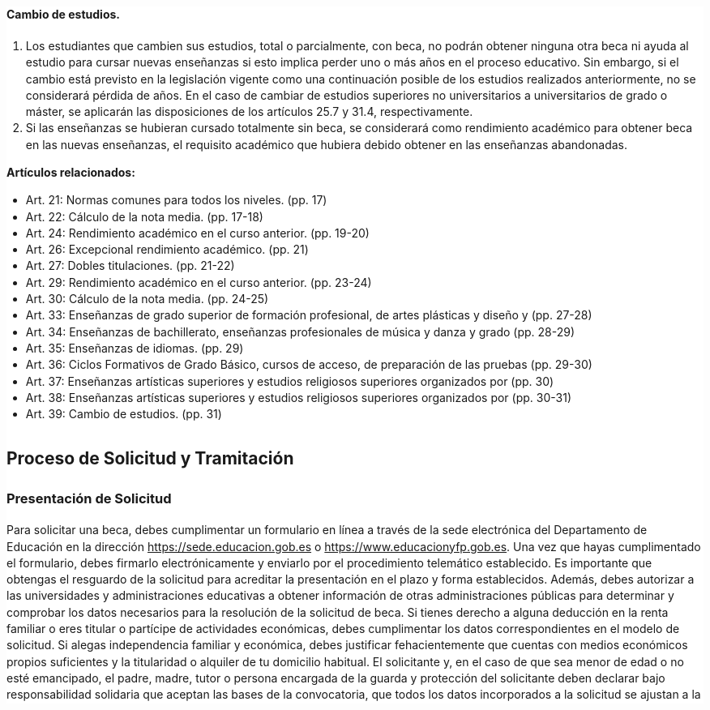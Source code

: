 #### Cambio de estudios.
1. Los estudiantes que cambien sus estudios, total o parcialmente, con beca, no podrán obtener ninguna otra beca ni ayuda al estudio para cursar nuevas enseñanzas si esto implica perder uno o más años en el proceso educativo. Sin embargo, si el cambio está previsto en la legislación vigente como una continuación posible de los estudios realizados anteriormente, no se considerará pérdida de años. En el caso de cambiar de estudios superiores no universitarios a universitarios de grado o máster, se aplicarán las disposiciones de los artículos 25.7 y 31.4, respectivamente.
2. Si las enseñanzas se hubieran cursado totalmente sin beca, se considerará como rendimiento académico para obtener beca en las nuevas enseñanzas, el requisito académico que hubiera debido obtener en las enseñanzas abandonadas.


**Artículos relacionados:**

- Art. 21: Normas comunes para todos los niveles. (pp. 17)
- Art. 22: Cálculo de la nota media. (pp. 17-18)
- Art. 24: Rendimiento académico en el curso anterior. (pp. 19-20)
- Art. 26: Excepcional rendimiento académico. (pp. 21)
- Art. 27: Dobles titulaciones. (pp. 21-22)
- Art. 29: Rendimiento académico en el curso anterior. (pp. 23-24)
- Art. 30: Cálculo de la nota media. (pp. 24-25)
- Art. 33: Enseñanzas de grado superior de formación profesional, de artes plásticas y diseño y (pp. 27-28)
- Art. 34: Enseñanzas de bachillerato, enseñanzas profesionales de música y danza y grado (pp. 28-29)
- Art. 35: Enseñanzas de idiomas. (pp. 29)
- Art. 36: Ciclos Formativos de Grado Básico, cursos de acceso, de preparación de las pruebas (pp. 29-30)
- Art. 37: Enseñanzas artísticas superiores y estudios religiosos superiores organizados por (pp. 30)
- Art. 38: Enseñanzas artísticas superiores y estudios religiosos superiores organizados por (pp. 30-31)
- Art. 39: Cambio de estudios. (pp. 31)

## Proceso de Solicitud y Tramitación

### Presentación de Solicitud


Para solicitar una beca, debes cumplimentar un formulario en línea a través de la sede electrónica del Departamento de Educación en la dirección <https://sede.educacion.gob.es> o <https://www.educacionyfp.gob.es>. Una vez que hayas cumplimentado el formulario, debes firmarlo electrónicamente y enviarlo por el procedimiento telemático establecido. Es importante que obtengas el resguardo de la solicitud para acreditar la presentación en el plazo y forma establecidos. Además, debes autorizar a las universidades y administraciones educativas a obtener información de otras administraciones públicas para determinar y comprobar los datos necesarios para la resolución de la solicitud de beca. Si tienes derecho a alguna deducción en la renta familiar o eres titular o partícipe de actividades económicas, debes cumplimentar los datos correspondientes en el modelo de solicitud. Si alegas independencia familiar y económica, debes justificar fehacientemente que cuentas con medios económicos propios suficientes y la titularidad o alquiler de tu domicilio habitual. El solicitante y, en el caso de que sea menor de edad o no esté emancipado, el padre, madre, tutor o persona encargada de la guarda y protección del solicitante deben declarar bajo responsabilidad solidaria que aceptan las bases de la convocatoria, que todos los datos incorporados a la solicitud se ajustan a la
